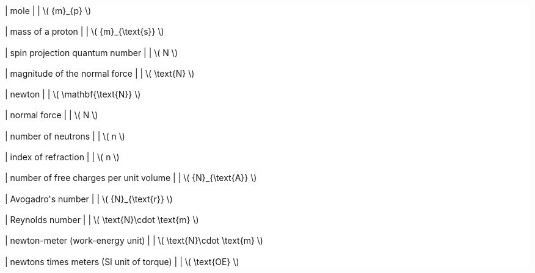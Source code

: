  | mole |
|  \\( {m}_{p} \\) 

 | mass of a proton |
|  \\( {m}_{\text{s}} \\) 

 | spin projection quantum number |
|  \\( N \\) 

 | magnitude of the normal force |
|  \\( \text{N} \\) 

 | newton |
|  \\( \mathbf{\text{N}} \\) 

 | normal force |
|  \\( N \\) 

 | number of neutrons |
|  \\( n \\) 

 | index of refraction |
|  \\( n \\) 

 | number of free charges per unit volume |
|  \\( {N}_{\text{A}} \\) 

 | Avogadro\'s number |
|  \\( {N}_{\text{r}} \\) 

 | Reynolds number |
|  \\( \text{N}\cdot \text{m} \\) 

 | newton-meter (work-energy unit) |
|  \\( \text{N}\cdot \text{m} \\) 

 | newtons times meters (SI unit of torque) |
|  \\( \text{OE} \\) 
